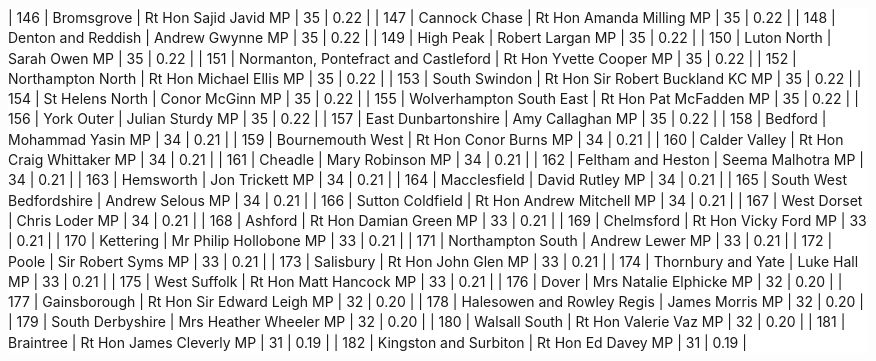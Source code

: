 | 146 | Bromsgrove | Rt Hon Sajid Javid MP | 35 | 0.22 |
| 147 | Cannock Chase | Rt Hon Amanda Milling MP | 35 | 0.22 |
| 148 | Denton and Reddish | Andrew Gwynne MP | 35 | 0.22 |
| 149 | High Peak | Robert Largan MP | 35 | 0.22 |
| 150 | Luton North | Sarah Owen MP | 35 | 0.22 |
| 151 | Normanton, Pontefract and Castleford | Rt Hon Yvette Cooper MP | 35 | 0.22 |
| 152 | Northampton North | Rt Hon Michael Ellis MP | 35 | 0.22 |
| 153 | South Swindon | Rt Hon Sir Robert Buckland KC MP | 35 | 0.22 |
| 154 | St Helens North | Conor McGinn MP | 35 | 0.22 |
| 155 | Wolverhampton South East | Rt Hon Pat McFadden MP | 35 | 0.22 |
| 156 | York Outer | Julian Sturdy MP | 35 | 0.22 |
| 157 | East Dunbartonshire | Amy Callaghan MP | 35 | 0.22 |
| 158 | Bedford | Mohammad Yasin MP | 34 | 0.21 |
| 159 | Bournemouth West | Rt Hon Conor Burns MP | 34 | 0.21 |
| 160 | Calder Valley | Rt Hon Craig Whittaker MP | 34 | 0.21 |
| 161 | Cheadle | Mary Robinson MP | 34 | 0.21 |
| 162 | Feltham and Heston | Seema Malhotra MP | 34 | 0.21 |
| 163 | Hemsworth | Jon Trickett MP | 34 | 0.21 |
| 164 | Macclesfield | David Rutley MP | 34 | 0.21 |
| 165 | South West Bedfordshire | Andrew Selous MP | 34 | 0.21 |
| 166 | Sutton Coldfield | Rt Hon Andrew Mitchell MP | 34 | 0.21 |
| 167 | West Dorset | Chris Loder MP | 34 | 0.21 |
| 168 | Ashford | Rt Hon Damian Green MP | 33 | 0.21 |
| 169 | Chelmsford | Rt Hon Vicky Ford MP | 33 | 0.21 |
| 170 | Kettering | Mr Philip Hollobone MP | 33 | 0.21 |
| 171 | Northampton South | Andrew Lewer MP | 33 | 0.21 |
| 172 | Poole | Sir Robert Syms MP | 33 | 0.21 |
| 173 | Salisbury | Rt Hon John Glen MP | 33 | 0.21 |
| 174 | Thornbury and Yate | Luke Hall MP | 33 | 0.21 |
| 175 | West Suffolk | Rt Hon Matt Hancock MP | 33 | 0.21 |
| 176 | Dover | Mrs Natalie Elphicke MP | 32 | 0.20 |
| 177 | Gainsborough | Rt Hon Sir Edward Leigh MP | 32 | 0.20 |
| 178 | Halesowen and Rowley Regis | James Morris MP | 32 | 0.20 |
| 179 | South Derbyshire | Mrs Heather Wheeler MP | 32 | 0.20 |
| 180 | Walsall South | Rt Hon Valerie Vaz MP | 32 | 0.20 |
| 181 | Braintree | Rt Hon James Cleverly MP | 31 | 0.19 |
| 182 | Kingston and Surbiton | Rt Hon Ed Davey MP | 31 | 0.19 |